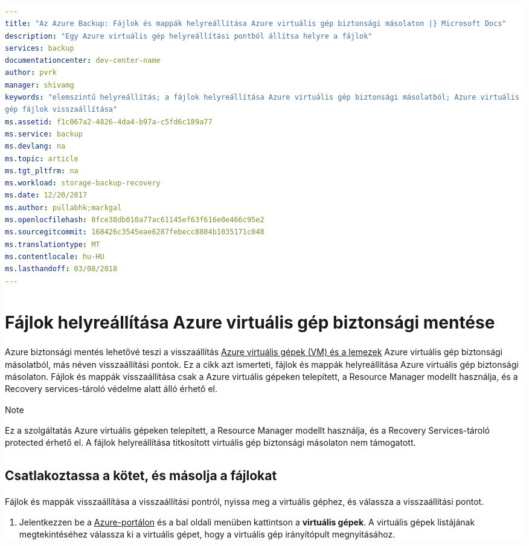 ```yaml
---
title: "Az Azure Backup: Fájlok és mappák helyreállítása Azure virtuális gép biztonsági másolaton |} Microsoft Docs"
description: "Egy Azure virtuális gép helyreállítási pontból állítsa helyre a fájlok"
services: backup
documentationcenter: dev-center-name
author: pvrk
manager: shivamg
keywords: "elemszintű helyreállítás; a fájlok helyreállítása Azure virtuális gép biztonsági másolatból; Azure virtuális gép fájlok visszaállítása"
ms.assetid: f1c067a2-4826-4da4-b97a-c5fd6c189a77
ms.service: backup
ms.devlang: na
ms.topic: article
ms.tgt_pltfrm: na
ms.workload: storage-backup-recovery
ms.date: 12/20/2017
ms.author: pullabhk;markgal
ms.openlocfilehash: 0fce38db010a77ac61145ef63f616e0e466c95e2
ms.sourcegitcommit: 168426c3545eae6287febecc8804b1035171c048
ms.translationtype: MT
ms.contentlocale: hu-HU
ms.lasthandoff: 03/08/2018
---
```

# <a name="recover-files-from-azure-virtual-machine-backup"></a>Fájlok helyreállítása Azure virtuális gép biztonsági mentése

Azure biztonsági mentés lehetővé teszi a visszaállítás [Azure virtuális gépek (VM) és a lemezek](./backup-azure-arm-restore-vms.md) Azure virtuális gép biztonsági másolatból, más néven visszaállítási pontok. Ez a cikk azt ismerteti, fájlok és mappák helyreállítása Azure virtuális gép biztonsági másolaton. Fájlok és mappák visszaállítása csak a Azure virtuális gépeken telepített, a Resource Manager modellt használja, és a Recovery services-tároló védelme alatt álló érhető el.

> [!Note]
> Ez a szolgáltatás Azure virtuális gépeken telepített, a Resource Manager modellt használja, és a Recovery Services-tároló protected érhető el.
> A fájlok helyreállítása titkosított virtuális gép biztonsági másolaton nem támogatott.
>

## <a name="mount-the-volume-and-copy-files"></a>Csatlakoztassa a kötet, és másolja a fájlokat

Fájlok és mappák visszaállítása a visszaállítási pontról, nyissa meg a virtuális géphez, és válassza a visszaállítási pontot. 

1. Jelentkezzen be a [Azure-portálon](http://portal.Azure.com) és a bal oldali menüben kattintson a **virtuális gépek**. A virtuális gépek listájának megtekintéséhez válassza ki a virtuális gépet, hogy a virtuális gép irányítópult megnyitásához. 
